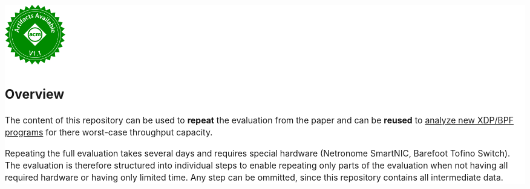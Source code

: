 <img width="100px" src=".misc/artifacts_available_v1_1.png" title="artifacts available" />

## Overview

The content of this repository can be used to **repeat** the evaluation from the paper and can be **reused** to [analyze new XDP/BPF programs](#creating-and-analyzing-new-programs) for there worst-case throughput capacity.

Repeating the full evaluation takes several days and requires special hardware (Netronome SmartNIC, Barefoot Tofino Switch).
The evaluation is therefore structured into individual steps to enable repeating only parts of the evaluation when not having all required hardware or having only limited time.
Any step can be ommitted, since this repository contains all intermediate data.
